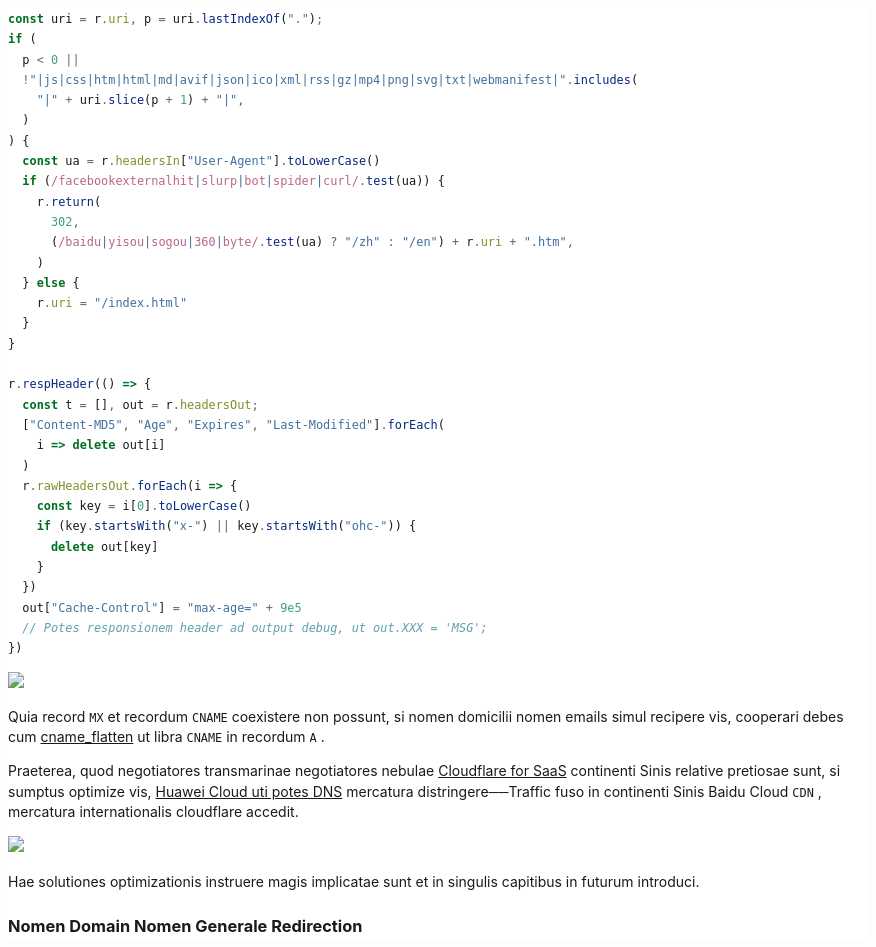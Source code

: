 ```js
const uri = r.uri, p = uri.lastIndexOf(".");
if (
  p < 0 ||
  !"|js|css|htm|html|md|avif|json|ico|xml|rss|gz|mp4|png|svg|txt|webmanifest|".includes(
    "|" + uri.slice(p + 1) + "|",
  )
) {
  const ua = r.headersIn["User-Agent"].toLowerCase()
  if (/facebookexternalhit|slurp|bot|spider|curl/.test(ua)) {
    r.return(
      302,
      (/baidu|yisou|sogou|360|byte/.test(ua) ? "/zh" : "/en") + r.uri + ".htm",
    )
  } else {
    r.uri = "/index.html"
  }
}

r.respHeader(() => {
  const t = [], out = r.headersOut;
  ["Content-MD5", "Age", "Expires", "Last-Modified"].forEach(
    i => delete out[i]
  )
  r.rawHeadersOut.forEach(i => {
    const key = i[0].toLowerCase()
    if (key.startsWith("x-") || key.startsWith("ohc-")) {
      delete out[key]
    }
  })
  out["Cache-Control"] = "max-age=" + 9e5
  // Potes responsionem header ad output debug, ut out.XXX = 'MSG';
})
```

![](https://p.3ti.site/1721121273.avif)

Quia record `MX` et recordum `CNAME` coexistere non possunt, si nomen domicilii nomen emails simul recipere vis, cooperari debes cum [cname_flatten](https://github.com/i18n-site/lib/tree/main/cname_flatten) ut libra `CNAME` in recordum `A` .

Praeterea, quod negotiatores transmarinae negotiatores nebulae [Cloudflare for SaaS](https://developers.cloudflare.com/cloudflare-for-platforms/cloudflare-for-saas) continenti Sinis relative pretiosae sunt, si sumptus optimize vis, [Huawei Cloud uti potes DNS](https://support.huaweicloud.com/usermanual-dns/dns_usermanual_0041.html) mercatura distringere──Traffic fuso in continenti Sinis Baidu Cloud `CDN` , mercatura internationalis cloudflare accedit.

![](https://p.3ti.site/1721119788.avif)

Hae solutiones optimizationis instruere magis implicatae sunt et in singulis capitibus in futurum introduci.

### Nomen Domain Nomen Generale Redirection
